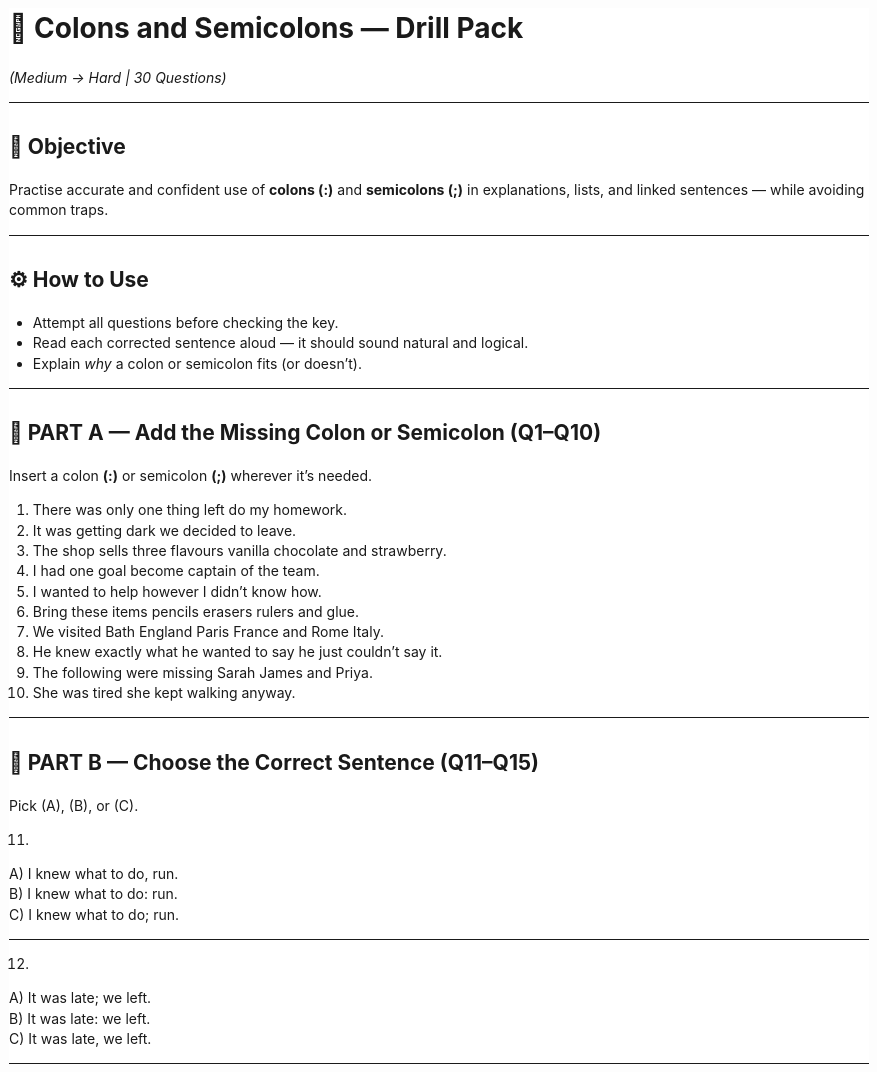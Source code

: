 # 🧠 Colons and Semicolons — Drill Pack  
*(Medium → Hard | 30 Questions)*

---

## 🎯 Objective
Practise accurate and confident use of **colons (:)** and **semicolons (;)** in explanations, lists, and linked sentences — while avoiding common traps.

---

## ⚙️ How to Use
- Attempt all questions before checking the key.  
- Read each corrected sentence aloud — it should sound natural and logical.  
- Explain *why* a colon or semicolon fits (or doesn’t).

---

## 🧩 PART A — Add the Missing Colon or Semicolon (Q1–Q10)

Insert a colon **(:)** or semicolon **(;)** wherever it’s needed.

1. There was only one thing left do my homework.  
2. It was getting dark we decided to leave.  
3. The shop sells three flavours vanilla chocolate and strawberry.  
4. I had one goal become captain of the team.  
5. I wanted to help however I didn’t know how.  
6. Bring these items pencils erasers rulers and glue.  
7. We visited Bath England Paris France and Rome Italy.  
8. He knew exactly what he wanted to say he just couldn’t say it.  
9. The following were missing Sarah James and Priya.  
10. She was tired she kept walking anyway.

---

## 🧠 PART B — Choose the Correct Sentence (Q11–Q15)

Pick (A), (B), or (C).

11.  
A) I knew what to do, run.  
B) I knew what to do: run.  
C) I knew what to do; run.

---

12.  
A) It was late; we left.  
B) It was late: we left.  
C) It was late, we left.

---